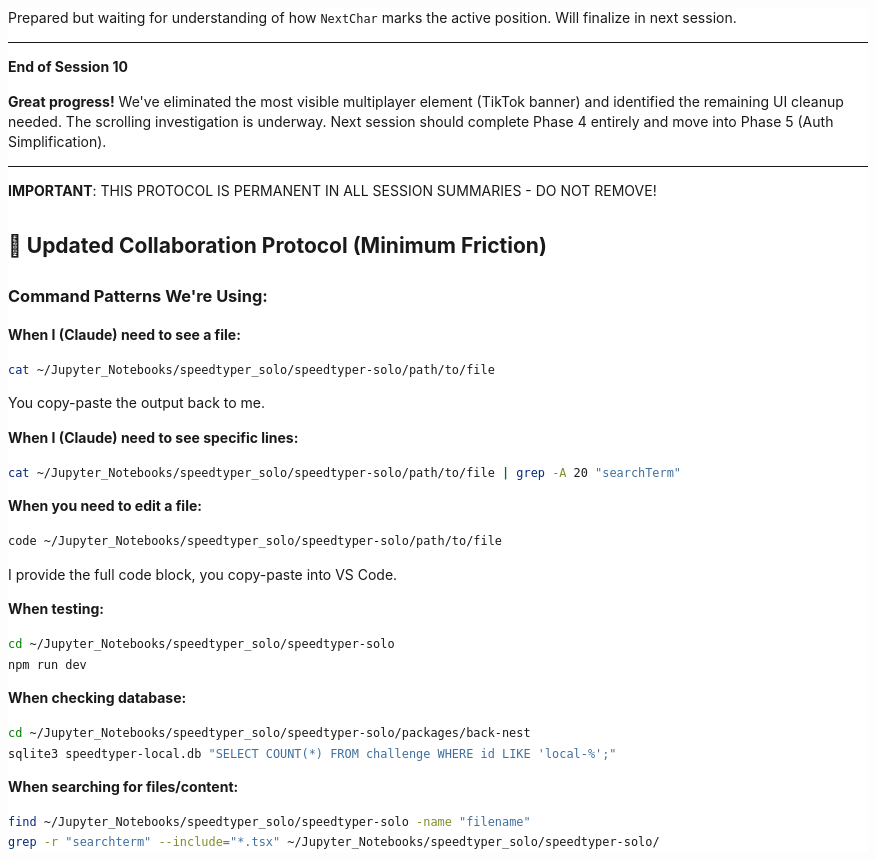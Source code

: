 Prepared but waiting for understanding of how `NextChar` marks the active position. Will finalize in next session.

---

**End of Session 10**

**Great progress!** We've eliminated the most visible multiplayer element (TikTok banner) and identified the remaining UI cleanup needed. The scrolling investigation is underway. Next session should complete Phase 4 entirely and move into Phase 5 (Auth Simplification).

---

**IMPORTANT**: THIS PROTOCOL IS PERMANENT IN ALL SESSION SUMMARIES - DO NOT REMOVE!

## 🤝 Updated Collaboration Protocol (Minimum Friction)

### Command Patterns We're Using:

**When I (Claude) need to see a file:**

```bash
cat ~/Jupyter_Notebooks/speedtyper_solo/speedtyper-solo/path/to/file
```

You copy-paste the output back to me.

**When I (Claude) need to see specific lines:**

```bash
cat ~/Jupyter_Notebooks/speedtyper_solo/speedtyper-solo/path/to/file | grep -A 20 "searchTerm"
```

**When you need to edit a file:**

```bash
code ~/Jupyter_Notebooks/speedtyper_solo/speedtyper-solo/path/to/file
```

I provide the full code block, you copy-paste into VS Code.

**When testing:**

```bash
cd ~/Jupyter_Notebooks/speedtyper_solo/speedtyper-solo
npm run dev
```

**When checking database:**

```bash
cd ~/Jupyter_Notebooks/speedtyper_solo/speedtyper-solo/packages/back-nest
sqlite3 speedtyper-local.db "SELECT COUNT(*) FROM challenge WHERE id LIKE 'local-%';"
```

**When searching for files/content:**

```bash
find ~/Jupyter_Notebooks/speedtyper_solo/speedtyper-solo -name "filename"
grep -r "searchterm" --include="*.tsx" ~/Jupyter_Notebooks/speedtyper_solo/speedtyper-solo/
```
